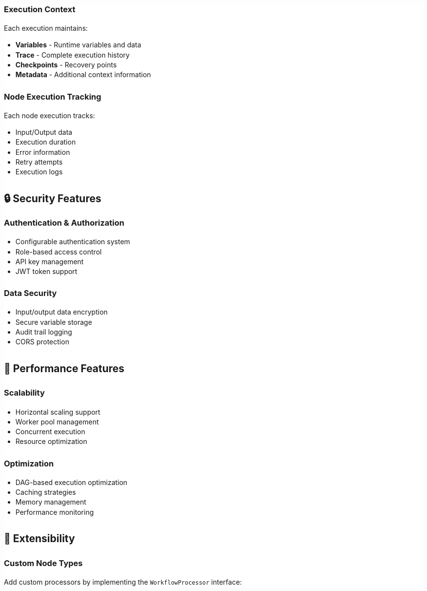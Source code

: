 ### Execution Context
Each execution maintains:
- **Variables** - Runtime variables and data
- **Trace** - Complete execution history
- **Checkpoints** - Recovery points
- **Metadata** - Additional context information

### Node Execution Tracking
Each node execution tracks:
- Input/Output data
- Execution duration
- Error information
- Retry attempts
- Execution logs

## 🔒 Security Features

### Authentication & Authorization
- Configurable authentication system
- Role-based access control
- API key management
- JWT token support

### Data Security
- Input/output data encryption
- Secure variable storage
- Audit trail logging
- CORS protection

## 🚀 Performance Features

### Scalability
- Horizontal scaling support
- Worker pool management
- Concurrent execution
- Resource optimization

### Optimization
- DAG-based execution optimization
- Caching strategies
- Memory management
- Performance monitoring

## 🔧 Extensibility

### Custom Node Types
Add custom processors by implementing the `WorkflowProcessor` interface:
